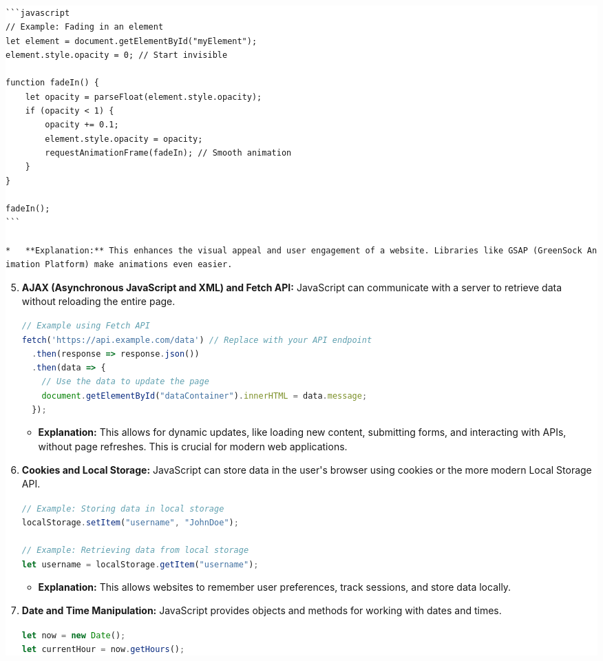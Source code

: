     ```javascript
    // Example: Fading in an element
    let element = document.getElementById("myElement");
    element.style.opacity = 0; // Start invisible

    function fadeIn() {
        let opacity = parseFloat(element.style.opacity);
        if (opacity < 1) {
            opacity += 0.1;
            element.style.opacity = opacity;
            requestAnimationFrame(fadeIn); // Smooth animation
        }
    }

    fadeIn();
    ```

    *   **Explanation:** This enhances the visual appeal and user engagement of a website. Libraries like GSAP (GreenSock Animation Platform) make animations even easier.

5.  **AJAX (Asynchronous JavaScript and XML) and Fetch API:**  JavaScript can communicate with a server to retrieve data without reloading the entire page.

    ```javascript
    // Example using Fetch API
    fetch('https://api.example.com/data') // Replace with your API endpoint
      .then(response => response.json())
      .then(data => {
        // Use the data to update the page
        document.getElementById("dataContainer").innerHTML = data.message;
      });
    ```

    *   **Explanation:** This allows for dynamic updates, like loading new content, submitting forms, and interacting with APIs, without page refreshes. This is crucial for modern web applications.

6.  **Cookies and Local Storage:** JavaScript can store data in the user's browser using cookies or the more modern Local Storage API.

    ```javascript
    // Example: Storing data in local storage
    localStorage.setItem("username", "JohnDoe");

    // Example: Retrieving data from local storage
    let username = localStorage.getItem("username");
    ```

    *   **Explanation:** This allows websites to remember user preferences, track sessions, and store data locally.

7.  **Date and Time Manipulation:** JavaScript provides objects and methods for working with dates and times.

    ```javascript
    let now = new Date();
    let currentHour = now.getHours();
    ```
